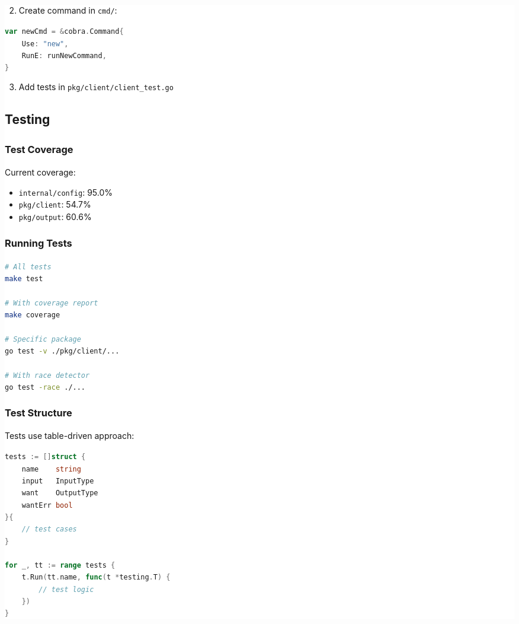 2. Create command in `cmd/`:
```go
var newCmd = &cobra.Command{
    Use: "new",
    RunE: runNewCommand,
}
```

3. Add tests in `pkg/client/client_test.go`

## Testing

### Test Coverage

Current coverage:
- `internal/config`: 95.0%
- `pkg/client`: 54.7%
- `pkg/output`: 60.6%

### Running Tests

```bash
# All tests
make test

# With coverage report
make coverage

# Specific package
go test -v ./pkg/client/...

# With race detector
go test -race ./...
```

### Test Structure

Tests use table-driven approach:

```go
tests := []struct {
    name    string
    input   InputType
    want    OutputType
    wantErr bool
}{
    // test cases
}

for _, tt := range tests {
    t.Run(tt.name, func(t *testing.T) {
        // test logic
    })
}
```
